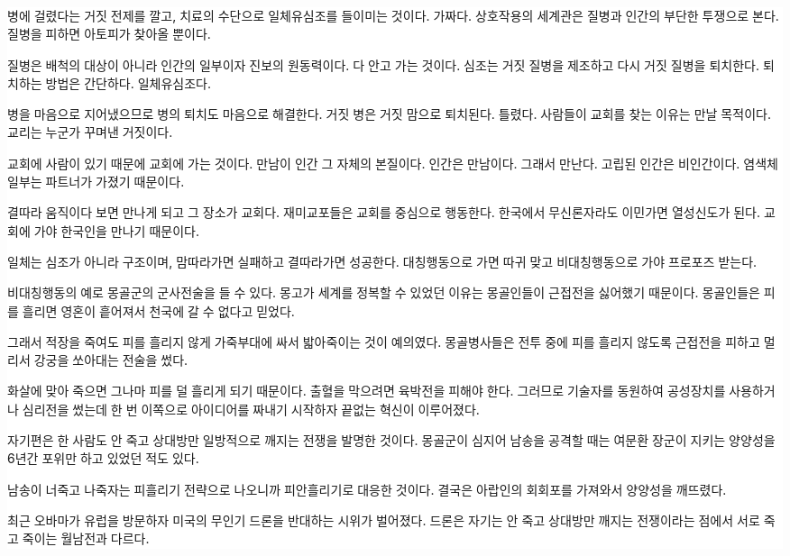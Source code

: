 
  


병에 걸렸다는 거짓 전제를 깔고, 치료의 수단으로 일체유심조를 들이미는 것이다. 가짜다. 상호작용의 세계관은 질병과 인간의 부단한 투쟁으로 본다. 질병을 피하면 아토피가 찾아올 뿐이다. 


  


질병은 배척의 대상이 아니라 인간의 일부이자 진보의 원동력이다. 다 안고 가는 것이다. 심조는 거짓 질병을 제조하고 다시 거짓 질병을 퇴치한다. 퇴치하는 방법은 간단하다. 일체유심조다. 


  


병을 마음으로 지어냈으므로 병의 퇴치도 마음으로 해결한다. 거짓 병은 거짓 맘으로 퇴치된다. 틀렸다. 사람들이 교회를 찾는 이유는 만날 목적이다. 교리는 누군가 꾸며낸 거짓이다. 


  


교회에 사람이 있기 때문에 교회에 가는 것이다. 만남이 인간 그 자체의 본질이다. 인간은 만남이다. 그래서 만난다. 고립된 인간은 비인간이다. 염색체 일부는 파트너가 가졌기 때문이다.


  


결따라 움직이다 보면 만나게 되고 그 장소가 교회다. 재미교포들은 교회를 중심으로 행동한다. 한국에서 무신론자라도 이민가면 열성신도가 된다. 교회에 가야 한국인을 만나기 때문이다. 


  


일체는 심조가 아니라 구조이며, 맘따라가면 실패하고 결따라가면 성공한다. 대칭행동으로 가면 따귀 맞고 비대칭행동으로 가야 프로포즈 받는다. 


  


비대칭행동의 예로 몽골군의 군사전술을 들 수 있다. 몽고가 세계를 정복할 수 있었던 이유는 몽골인들이 근접전을 싫어했기 때문이다. 몽골인들은 피를 흘리면 영혼이 흩어져서 천국에 갈 수 없다고 믿었다. 


  


그래서 적장을 죽여도 피를 흘리지 않게 가죽부대에 싸서 밟아죽이는 것이 예의였다. 몽골병사들은 전투 중에 피를 흘리지 않도록 근접전을 피하고 멀리서 강궁을 쏘아대는 전술을 썼다. 


  


화살에 맞아 죽으면 그나마 피를 덜 흘리게 되기 때문이다. 출혈을 막으려면 육박전을 피해야 한다. 그러므로 기술자를 동원하여 공성장치를 사용하거나 심리전을 썼는데 한 번 이쪽으로 아이디어를 짜내기 시작하자 끝없는 혁신이 이루어졌다. 


  


자기편은 한 사람도 안 죽고 상대방만 일방적으로 깨지는 전쟁을 발명한 것이다. 몽골군이 심지어 남송을 공격할 때는 여문환 장군이 지키는 양양성을 6년간 포위만 하고 있었던 적도 있다. 


  


남송이 너죽고 나죽자는 피흘리기 전략으로 나오니까 피안흘리기로 대응한 것이다. 결국은 아랍인의 회회포를 가져와서 양양성을 깨뜨렸다. 


  


최근 오바마가 유럽을 방문하자 미국의 무인기 드론을 반대하는 시위가 벌어졌다. 드론은 자기는 안 죽고 상대방만 깨지는 전쟁이라는 점에서 서로 죽고 죽이는 월남전과 다르다. 
